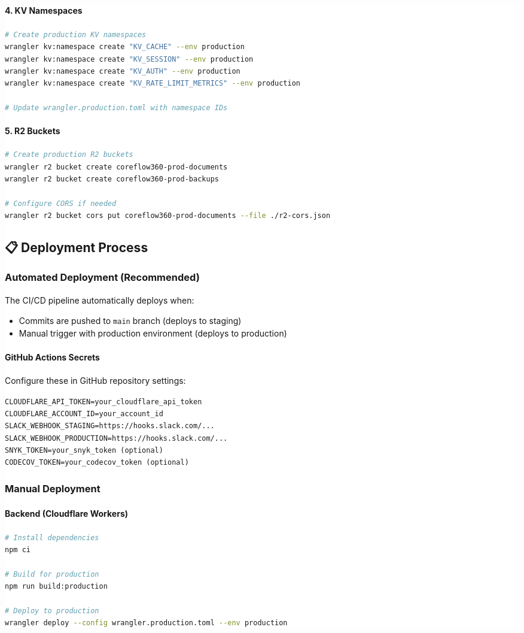 #### 4. KV Namespaces
```bash
# Create production KV namespaces
wrangler kv:namespace create "KV_CACHE" --env production
wrangler kv:namespace create "KV_SESSION" --env production
wrangler kv:namespace create "KV_AUTH" --env production
wrangler kv:namespace create "KV_RATE_LIMIT_METRICS" --env production

# Update wrangler.production.toml with namespace IDs
```

#### 5. R2 Buckets
```bash
# Create production R2 buckets
wrangler r2 bucket create coreflow360-prod-documents
wrangler r2 bucket create coreflow360-prod-backups

# Configure CORS if needed
wrangler r2 bucket cors put coreflow360-prod-documents --file ./r2-cors.json
```

## 📋 Deployment Process

### Automated Deployment (Recommended)

The CI/CD pipeline automatically deploys when:
- Commits are pushed to `main` branch (deploys to staging)
- Manual trigger with production environment (deploys to production)

#### GitHub Actions Secrets
Configure these in GitHub repository settings:

```
CLOUDFLARE_API_TOKEN=your_cloudflare_api_token
CLOUDFLARE_ACCOUNT_ID=your_account_id
SLACK_WEBHOOK_STAGING=https://hooks.slack.com/...
SLACK_WEBHOOK_PRODUCTION=https://hooks.slack.com/...
SNYK_TOKEN=your_snyk_token (optional)
CODECOV_TOKEN=your_codecov_token (optional)
```

### Manual Deployment

#### Backend (Cloudflare Workers)
```bash
# Install dependencies
npm ci

# Build for production
npm run build:production

# Deploy to production
wrangler deploy --config wrangler.production.toml --env production
```
